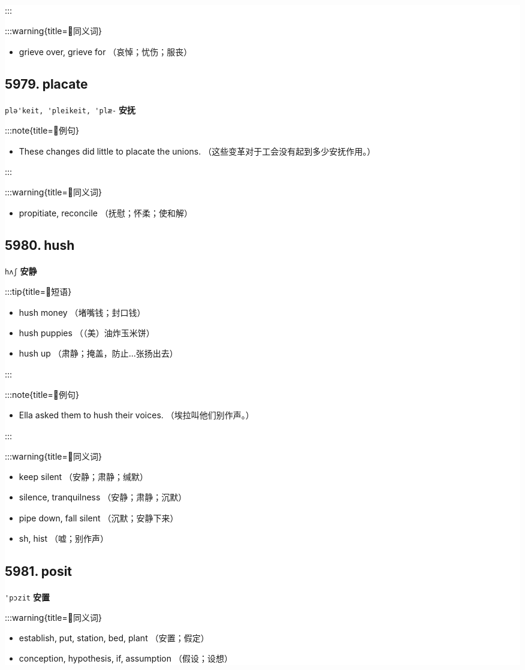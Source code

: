 :::

:::warning{title=🤔同义词}

- grieve over, grieve for （哀悼；忧伤；服丧）


## 5979. placate

`plə'keit, 'pleikeit, 'plæ-`  **安抚**

:::note{title=🎤例句}

- These changes did little to placate the unions. （这些变革对于工会没有起到多少安抚作用。）

:::

:::warning{title=🤔同义词}

- propitiate, reconcile （抚慰；怀柔；使和解）


## 5980. hush

`hʌʃ`  **安静**

:::tip{title=🤩短语}

- hush money （堵嘴钱；封口钱）

- hush puppies （（美）油炸玉米饼）

- hush up （肃静；掩盖，防止…张扬出去）

:::

:::note{title=🎤例句}

- Ella asked them to hush their voices. （埃拉叫他们别作声。）

:::

:::warning{title=🤔同义词}

- keep silent （安静；肃静；缄默）

- silence, tranquilness （安静；肃静；沉默）

- pipe down, fall silent （沉默；安静下来）

- sh, hist （嘘；别作声）


## 5981. posit

`'pɔzit`  **安置**

:::warning{title=🤔同义词}

- establish, put, station, bed, plant （安置；假定）

- conception, hypothesis, if, assumption （假设；设想）
